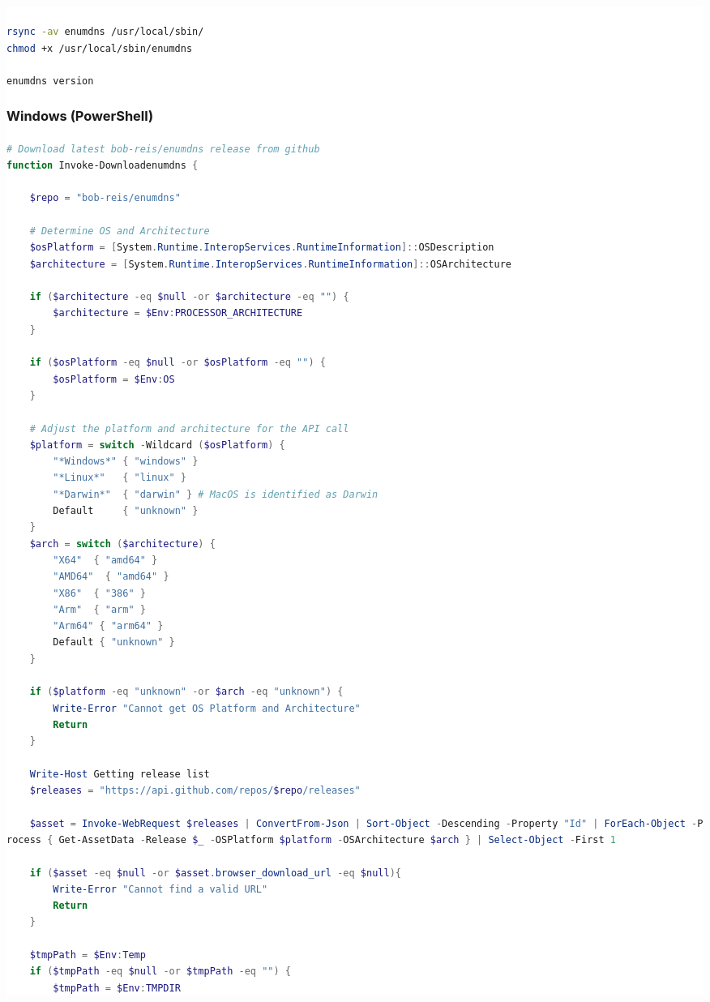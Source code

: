 ```bash

rsync -av enumdns /usr/local/sbin/
chmod +x /usr/local/sbin/enumdns

enumdns version
```

### Windows (PowerShell)

```powershell
# Download latest bob-reis/enumdns release from github
function Invoke-Downloadenumdns {

    $repo = "bob-reis/enumdns"
    
    # Determine OS and Architecture
    $osPlatform = [System.Runtime.InteropServices.RuntimeInformation]::OSDescription
    $architecture = [System.Runtime.InteropServices.RuntimeInformation]::OSArchitecture

    if ($architecture -eq $null -or $architecture -eq "") {
        $architecture = $Env:PROCESSOR_ARCHITECTURE
    }
        
    if ($osPlatform -eq $null -or $osPlatform -eq "") {
        $osPlatform = $Env:OS
    }

    # Adjust the platform and architecture for the API call
    $platform = switch -Wildcard ($osPlatform) {
        "*Windows*" { "windows" }
        "*Linux*"   { "linux" }
        "*Darwin*"  { "darwin" } # MacOS is identified as Darwin
        Default     { "unknown" }
    }
    $arch = switch ($architecture) {
        "X64"  { "amd64" }
        "AMD64"  { "amd64" }
        "X86"  { "386" }
        "Arm"  { "arm" }
        "Arm64" { "arm64" }
        Default { "unknown" }
    }

    if ($platform -eq "unknown" -or $arch -eq "unknown") {
        Write-Error "Cannot get OS Platform and Architecture"
        Return
    }

    Write-Host Getting release list
    $releases = "https://api.github.com/repos/$repo/releases"

    $asset = Invoke-WebRequest $releases | ConvertFrom-Json | Sort-Object -Descending -Property "Id" | ForEach-Object -Process { Get-AssetData -Release $_ -OSPlatform $platform -OSArchitecture $arch } | Select-Object -First 1

    if ($asset -eq $null -or $asset.browser_download_url -eq $null){
        Write-Error "Cannot find a valid URL"
        Return
    }

    $tmpPath = $Env:Temp
    if ($tmpPath -eq $null -or $tmpPath -eq "") {
        $tmpPath = $Env:TMPDIR
```